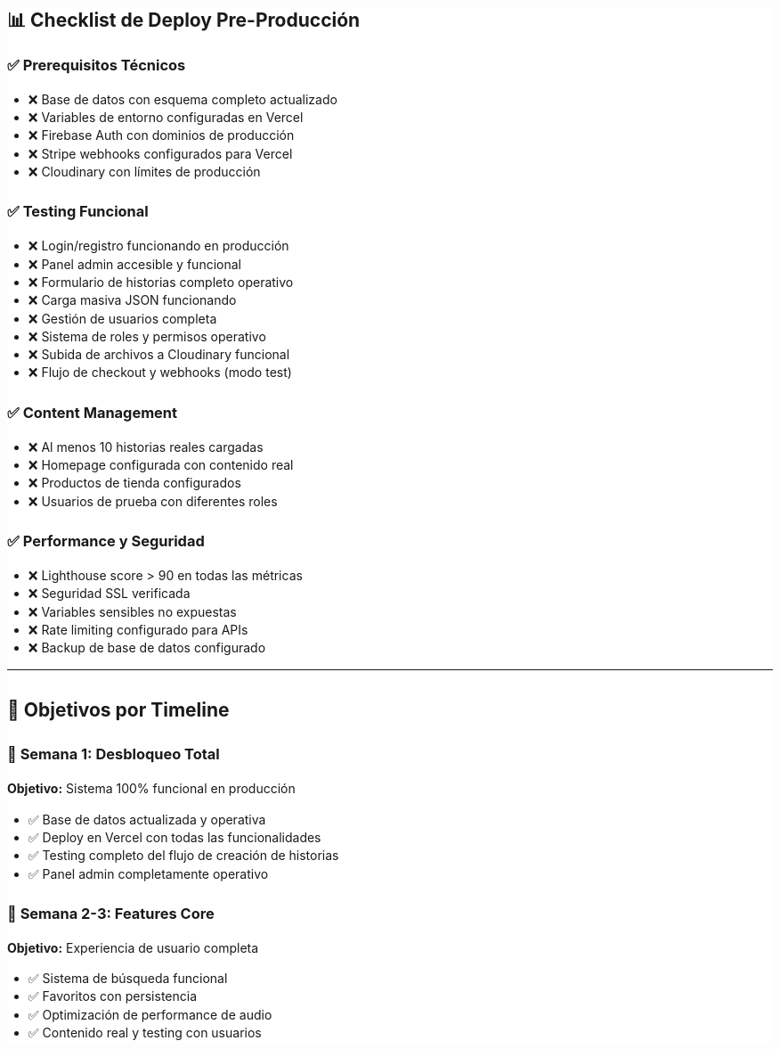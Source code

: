 
## 📊 **Checklist de Deploy Pre-Producción**

### ✅ **Prerequisitos Técnicos**
- ❌ Base de datos con esquema completo actualizado
- ❌ Variables de entorno configuradas en Vercel
- ❌ Firebase Auth con dominios de producción
- ❌ Stripe webhooks configurados para Vercel
- ❌ Cloudinary con límites de producción

### ✅ **Testing Funcional**
- ❌ Login/registro funcionando en producción
- ❌ Panel admin accesible y funcional
- ❌ Formulario de historias completo operativo
- ❌ Carga masiva JSON funcionando
- ❌ Gestión de usuarios completa
- ❌ Sistema de roles y permisos operativo
- ❌ Subida de archivos a Cloudinary funcional
- ❌ Flujo de checkout y webhooks (modo test)

### ✅ **Content Management**
- ❌ Al menos 10 historias reales cargadas
- ❌ Homepage configurada con contenido real
- ❌ Productos de tienda configurados
- ❌ Usuarios de prueba con diferentes roles

### ✅ **Performance y Seguridad**
- ❌ Lighthouse score > 90 en todas las métricas
- ❌ Seguridad SSL verificada
- ❌ Variables sensibles no expuestas
- ❌ Rate limiting configurado para APIs
- ❌ Backup de base de datos configurado

---

## 🎯 **Objetivos por Timeline**

### 📅 **Semana 1: Desbloqueo Total**
**Objetivo:** Sistema 100% funcional en producción
- ✅ Base de datos actualizada y operativa
- ✅ Deploy en Vercel con todas las funcionalidades
- ✅ Testing completo del flujo de creación de historias
- ✅ Panel admin completamente operativo

### 📅 **Semana 2-3: Features Core**
**Objetivo:** Experiencia de usuario completa
- ✅ Sistema de búsqueda funcional
- ✅ Favoritos con persistencia
- ✅ Optimización de performance de audio
- ✅ Contenido real y testing con usuarios
